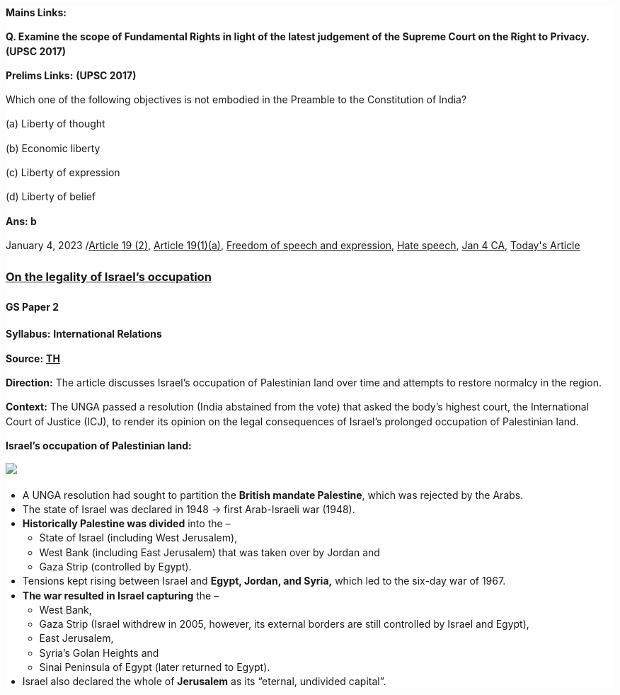 **Mains Links:**

**Q. Examine the scope of Fundamental Rights in light of the latest judgement of the Supreme Court on the Right to Privacy. (UPSC 2017)**

**Prelims Links:** **(UPSC 2017)**

Which one of the following objectives is not embodied in the Preamble to the Constitution of India?

(a) Liberty of thought

(b) Economic liberty

(c) Liberty of expression

(d) Liberty of belief

**Ans: b**

January 4, 2023 /[Article 19 (2)](https://www.insightsonindia.com/tag/article-19-2/ "Article 19 (2)"), [Article 19(1)(a)](https://www.insightsonindia.com/tag/article-191a/ "Article 19(1)(a)"), [Freedom of speech and expression](https://www.insightsonindia.com/tag/freedom-of-speech-and-expression/ "Freedom of speech and expression"), [Hate speech](https://www.insightsonindia.com/tag/hate-speech/ "Hate speech"), [Jan 4 CA](https://www.insightsonindia.com/category/jan-4-ca/ "Jan 4 CA"), [Today's Article](https://www.insightsonindia.com/category/today-article/ "Today's Article")

### [On the legality of Israel’s occupation](https://www.insightsonindia.com/2023/01/04/on-the-legality-of-israels-occupation/)

#### **GS Paper 2**

**Syllabus:** **International Relations**

**Source:** [**TH**](https://www.thehindu.com/news/international/explained-on-the-legality-of-israels-occupation/article66335356.ece#:~:text=state%20of%20Israel.%E2%80%9D-,The%20United%20Nations%20General%20Assembly%20(UNGA)%20ended%202022%20by%20passing,prolonged%20occupation%20of%20Palestinian%20land.)

**Direction:** The article discusses Israel’s occupation of Palestinian land over time and attempts to restore normalcy in the region.

**Context:** The UNGA passed a resolution (India abstained from the vote) that asked the body’s highest court, the International Court of Justice (ICJ), to render its opinion on the legal consequences of Israel’s prolonged occupation of Palestinian land.

**Israel’s occupation of Palestinian land:**

[![](https://www.insightsonindia.com/wp-content/uploads/2023/01/israle_2.png?is-pending-load=1)](https://www.insightsonindia.com/wp-content/uploads/2023/01/israle_2.png)

- A UNGA resolution had sought to partition the **British mandate Palestine**, which was rejected by the Arabs.
- The state of Israel was declared in 1948 → first Arab-Israeli war (1948).
- **Historically Palestine was divided** into the –
    - State of Israel (including West Jerusalem),
    - West Bank (including East Jerusalem) that was taken over by Jordan and
    - Gaza Strip (controlled by Egypt).
- Tensions kept rising between Israel and **Egypt, Jordan, and Syria,** which led to the six-day war of 1967.
- **The war resulted in Israel capturing** the –
    - West Bank,
    - Gaza Strip (Israel withdrew in 2005, however, its external borders are still controlled by Israel and Egypt),
    - East Jerusalem,
    - Syria’s Golan Heights and
    - Sinai Peninsula of Egypt (later returned to Egypt).
- Israel also declared the whole of **Jerusalem** as its “eternal, undivided capital”.
